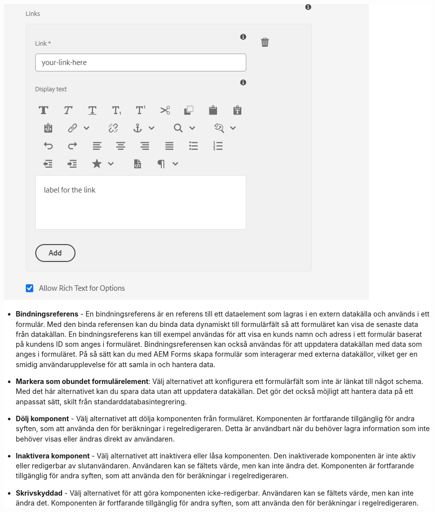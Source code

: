   ![RTF-stöd för alternativ](/help/adaptive-forms/assets/link-options.png)

- **Bindningsreferens** - En bindningsreferens är en referens till ett dataelement som lagras i en extern datakälla och används i ett formulär. Med den binda referensen kan du binda data dynamiskt till formulärfält så att formuläret kan visa de senaste data från datakällan. En bindningsreferens kan till exempel användas för att visa en kunds namn och adress i ett formulär baserat på kundens ID som anges i formuläret. Bindningsreferensen kan också användas för att uppdatera datakällan med data som anges i formuläret. På så sätt kan du med AEM Forms skapa formulär som interagerar med externa datakällor, vilket ger en smidig användarupplevelse för att samla in och hantera data.

- **Markera som obundet formulärelement**: Välj alternativet att konfigurera ett formulärfält som inte är länkat till något schema. Med det här alternativet kan du spara data utan att uppdatera datakällan. Det gör det också möjligt att hantera data på ett anpassat sätt, skilt från standarddatabasintegrering.
- **Dölj komponent** - Välj alternativet att dölja komponenten från formuläret. Komponenten är fortfarande tillgänglig för andra syften, som att använda den för beräkningar i regelredigeraren. Detta är användbart när du behöver lagra information som inte behöver visas eller ändras direkt av användaren.

- **Inaktivera komponent** - Välj alternativet att inaktivera eller låsa komponenten. Den inaktiverade komponenten är inte aktiv eller redigerbar av slutanvändaren. Användaren kan se fältets värde, men kan inte ändra det. Komponenten är fortfarande tillgänglig för andra syften, som att använda den för beräkningar i regelredigeraren.
- **Skrivskyddad** - Välj alternativet för att göra komponenten icke-redigerbar. Användaren kan se fältets värde, men kan inte ändra det. Komponenten är fortfarande tillgänglig för andra syften, som att använda den för beräkningar i regelredigeraren.
